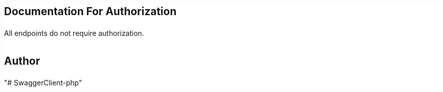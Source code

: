 
## Documentation For Authorization

 All endpoints do not require authorization.


## Author




"# SwaggerClient-php" 
